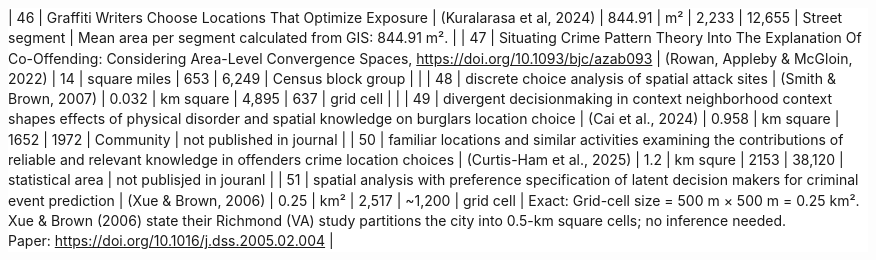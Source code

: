 | 46 | Graffiti Writers Choose Locations That Optimize Exposure | (Kuralarasa et al, 2024) | 844.91 | m² | 2,233 | 12,655 | Street segment | Mean area per segment calculated from GIS: 844.91 m². |
| 47 | Situating Crime Pattern Theory Into The Explanation Of Co-Offending: Considering Area-Level Convergence Spaces, https://doi.org/10.1093/bjc/azab093 | (Rowan, Appleby & McGloin, 2022) | 14 | square miles | 653 | 6,249 | Census block group | |
| 48 | discrete choice analysis of spatial attack sites | (Smith & Brown, 2007) | 0.032 | km square | 4,895 | 637 | grid cell | |
| 49 | divergent decisionmaking in context neighborhood context shapes effects of physical disorder and spatial knowledge on burglars location choice | (Cai et al., 2024) | 0.958 | km square | 1652 | 1972 | Community | not published in journal |
| 50 | familiar locations and similar activities examining the contributions of reliable and relevant knowledge in offenders crime location choices | (Curtis-Ham et al., 2025) | 1.2 | km squre | 2153 | 38,120 | statistical area | not publisjed in jouranl |
| 51 | spatial analysis with preference specification of latent decision makers for criminal event prediction | (Xue & Brown, 2006) | 0.25 | km² | 2,517 | ~1,200 | grid cell | Exact: Grid-cell size = 500 m × 500 m = 0.25 km². Xue & Brown (2006) state their Richmond (VA) study partitions the city into 0.5-km square cells; no inference needed.<br>Paper: https://doi.org/10.1016/j.dss.2005.02.004 |
